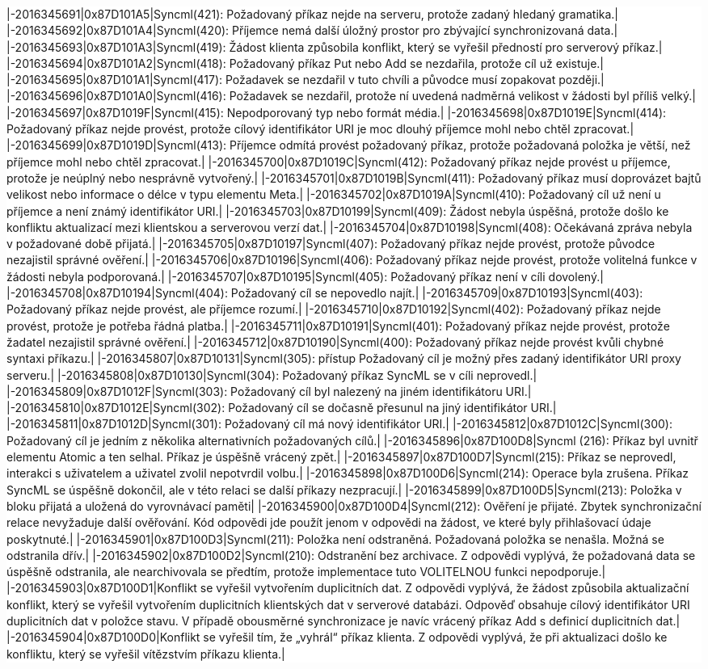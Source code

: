|-2016345691|0x87D101A5|Syncml(421): Požadovaný příkaz nejde na serveru, protože zadaný hledaný gramatika.|
|-2016345692|0x87D101A4|Syncml(420): Příjemce nemá další úložný prostor pro zbývající synchronizovaná data.|
|-2016345693|0x87D101A3|Syncml(419): Žádost klienta způsobila konflikt, který se vyřešil předností pro serverový příkaz.|
|-2016345694|0x87D101A2|Syncml(418): Požadovaný příkaz Put nebo Add se nezdařila, protože cíl už existuje.|
|-2016345695|0x87D101A1|Syncml(417): Požadavek se nezdařil v tuto chvíli a původce musí zopakovat později.|
|-2016345696|0x87D101A0|Syncml(416): Požadavek se nezdařil, protože ní uvedená nadměrná velikost v žádosti byl příliš velký.|
|-2016345697|0x87D1019F|Syncml(415): Nepodporovaný typ nebo formát média.|
|-2016345698|0x87D1019E|Syncml(414): Požadovaný příkaz nejde provést, protože cílový identifikátor URI je moc dlouhý příjemce mohl nebo chtěl zpracovat.|
|-2016345699|0x87D1019D|Syncml(413): Příjemce odmítá provést požadovaný příkaz, protože požadovaná položka je větší, než příjemce mohl nebo chtěl zpracovat.|
|-2016345700|0x87D1019C|Syncml(412): Požadovaný příkaz nejde provést u příjemce, protože je neúplný nebo nesprávně vytvořený.|
|-2016345701|0x87D1019B|Syncml(411): Požadovaný příkaz musí doprovázet bajtů velikost nebo informace o délce v typu elementu Meta.|
|-2016345702|0x87D1019A|Syncml(410): Požadovaný cíl už není u příjemce a není známý identifikátor URI.|
|-2016345703|0x87D10199|Syncml(409): Žádost nebyla úspěšná, protože došlo ke konfliktu aktualizací mezi klientskou a serverovou verzí dat.|
|-2016345704|0x87D10198|Syncml(408): Očekávaná zpráva nebyla v požadované době přijatá.|
|-2016345705|0x87D10197|Syncml(407): Požadovaný příkaz nejde provést, protože původce nezajistil správné ověření.|
|-2016345706|0x87D10196|Syncml(406): Požadovaný příkaz nejde provést, protože volitelná funkce v žádosti nebyla podporovaná.|
|-2016345707|0x87D10195|Syncml(405): Požadovaný příkaz není v cíli dovolený.|
|-2016345708|0x87D10194|Syncml(404): Požadovaný cíl se nepovedlo najít.|
|-2016345709|0x87D10193|Syncml(403): Požadovaný příkaz nejde provést, ale příjemce rozumí.|
|-2016345710|0x87D10192|Syncml(402): Požadovaný příkaz nejde provést, protože je potřeba řádná platba.|
|-2016345711|0x87D10191|Syncml(401): Požadovaný příkaz nejde provést, protože žadatel nezajistil správné ověření.|
|-2016345712|0x87D10190|Syncml(400): Požadovaný příkaz nejde provést kvůli chybné syntaxi příkazu.|
|-2016345807|0x87D10131|Syncml(305): přístup Požadovaný cíl je možný přes zadaný identifikátor URI proxy serveru.|
|-2016345808|0x87D10130|Syncml(304): Požadovaný příkaz SyncML se v cíli neprovedl.|
|-2016345809|0x87D1012F|Syncml(303): Požadovaný cíl byl nalezený na jiném identifikátoru URI.|
|-2016345810|0x87D1012E|Syncml(302): Požadovaný cíl se dočasně přesunul na jiný identifikátor URI.|
|-2016345811|0x87D1012D|Syncml(301): Požadovaný cíl má nový identifikátor URI.|
|-2016345812|0x87D1012C|Syncml(300): Požadovaný cíl je jedním z několika alternativních požadovaných cílů.|
|-2016345896|0x87D100D8|Syncml (216): Příkaz byl uvnitř elementu Atomic a ten selhal. Příkaz je úspěšně vrácený zpět.|
|-2016345897|0x87D100D7|Syncml(215): Příkaz se neprovedl, interakci s uživatelem a uživatel zvolil nepotvrdil volbu.|
|-2016345898|0x87D100D6|Syncml(214): Operace byla zrušena. Příkaz SyncML se úspěšně dokončil, ale v této relaci se další příkazy nezpracují.|
|-2016345899|0x87D100D5|Syncml(213): Položka v bloku přijatá a uložená do vyrovnávací paměti|
|-2016345900|0x87D100D4|Syncml(212): Ověření je přijaté. Zbytek synchronizační relace nevyžaduje další ověřování. Kód odpovědi jde použít jenom v odpovědi na žádost, ve které byly přihlašovací údaje poskytnuté.|
|-2016345901|0x87D100D3|Syncml(211): Položka není odstraněná. Požadovaná položka se nenašla. Možná se odstranila dřív.|
|-2016345902|0x87D100D2|Syncml(210): Odstranění bez archivace. Z odpovědi vyplývá, že požadovaná data se úspěšně odstranila, ale nearchivovala se předtím, protože implementace tuto VOLITELNOU funkci nepodporuje.|
|-2016345903|0x87D100D1|Konflikt se vyřešil vytvořením duplicitních dat. Z odpovědi vyplývá, že žádost způsobila aktualizační konflikt, který se vyřešil vytvořením duplicitních klientských dat v serverové databázi. Odpověď obsahuje cílový identifikátor URI duplicitních dat v položce stavu. V případě obousměrné synchronizace je navíc vrácený příkaz Add s definicí duplicitních dat.|
|-2016345904|0x87D100D0|Konflikt se vyřešil tím, že „vyhrál“ příkaz klienta. Z odpovědi vyplývá, že při aktualizaci došlo ke konfliktu, který se vyřešil vítězstvím příkazu klienta.|